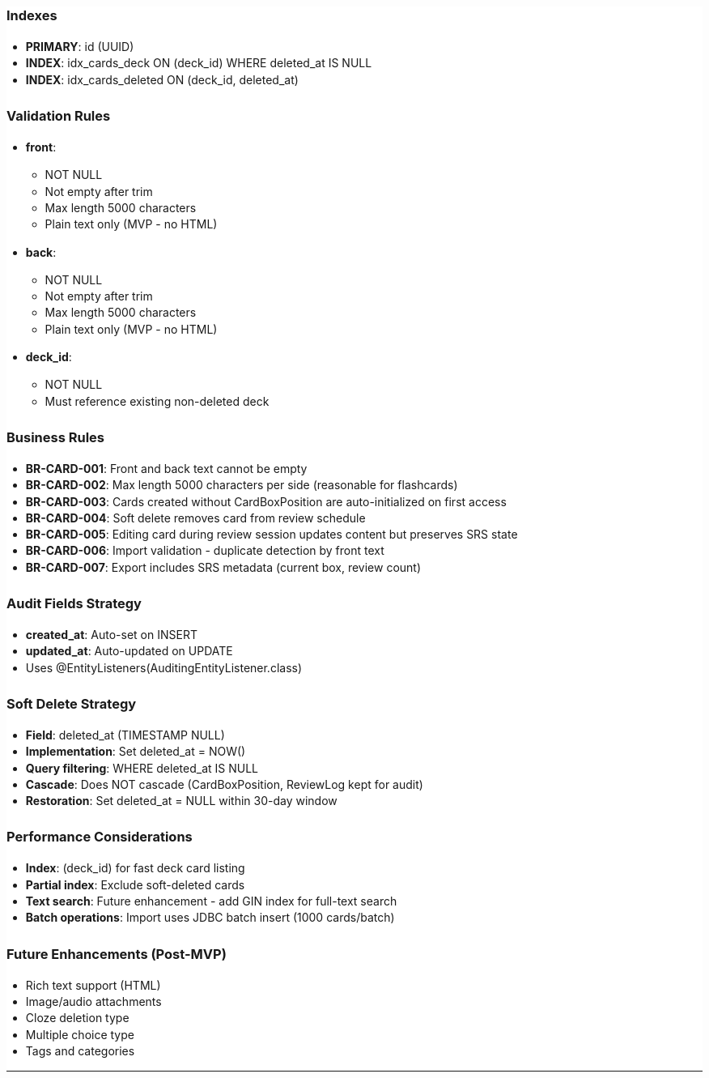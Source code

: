 ### Indexes
- **PRIMARY**: id (UUID)
- **INDEX**: idx_cards_deck ON (deck_id) WHERE deleted_at IS NULL
- **INDEX**: idx_cards_deleted ON (deck_id, deleted_at)

### Validation Rules
- **front**:
  - NOT NULL
  - Not empty after trim
  - Max length 5000 characters
  - Plain text only (MVP - no HTML)

- **back**:
  - NOT NULL
  - Not empty after trim
  - Max length 5000 characters
  - Plain text only (MVP - no HTML)

- **deck_id**:
  - NOT NULL
  - Must reference existing non-deleted deck

### Business Rules
- **BR-CARD-001**: Front and back text cannot be empty
- **BR-CARD-002**: Max length 5000 characters per side (reasonable for flashcards)
- **BR-CARD-003**: Cards created without CardBoxPosition are auto-initialized on first access
- **BR-CARD-004**: Soft delete removes card from review schedule
- **BR-CARD-005**: Editing card during review session updates content but preserves SRS state
- **BR-CARD-006**: Import validation - duplicate detection by front text
- **BR-CARD-007**: Export includes SRS metadata (current box, review count)

### Audit Fields Strategy
- **created_at**: Auto-set on INSERT
- **updated_at**: Auto-updated on UPDATE
- Uses @EntityListeners(AuditingEntityListener.class)

### Soft Delete Strategy
- **Field**: deleted_at (TIMESTAMP NULL)
- **Implementation**: Set deleted_at = NOW()
- **Query filtering**: WHERE deleted_at IS NULL
- **Cascade**: Does NOT cascade (CardBoxPosition, ReviewLog kept for audit)
- **Restoration**: Set deleted_at = NULL within 30-day window

### Performance Considerations
- **Index**: (deck_id) for fast deck card listing
- **Partial index**: Exclude soft-deleted cards
- **Text search**: Future enhancement - add GIN index for full-text search
- **Batch operations**: Import uses JDBC batch insert (1000 cards/batch)

### Future Enhancements (Post-MVP)
- Rich text support (HTML)
- Image/audio attachments
- Cloze deletion type
- Multiple choice type
- Tags and categories

---